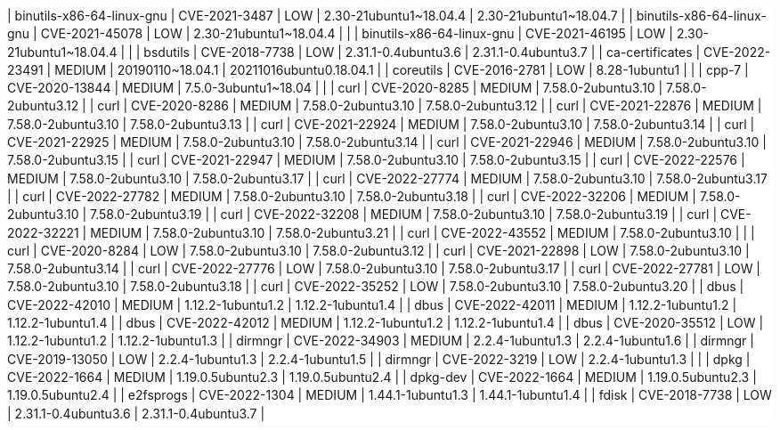 | binutils-x86-64-linux-gnu         |    CVE-2021-3487   |   LOW  |  2.30-21ubuntu1~18.04.4 | 2.30-21ubuntu1~18.04.7 |
| binutils-x86-64-linux-gnu         |    CVE-2021-45078   |   LOW  |  2.30-21ubuntu1~18.04.4 |  |
| binutils-x86-64-linux-gnu         |    CVE-2021-46195   |   LOW  |  2.30-21ubuntu1~18.04.4 |  |
| bsdutils         |    CVE-2018-7738   |   LOW  |  2.31.1-0.4ubuntu3.6 | 2.31.1-0.4ubuntu3.7 |
| ca-certificates         |    CVE-2022-23491   |   MEDIUM  |  20190110~18.04.1 | 20211016ubuntu0.18.04.1 |
| coreutils         |    CVE-2016-2781   |   LOW  |  8.28-1ubuntu1 |  |
| cpp-7         |    CVE-2020-13844   |   MEDIUM  |  7.5.0-3ubuntu1~18.04 |  |
| curl         |    CVE-2020-8285   |   MEDIUM  |  7.58.0-2ubuntu3.10 | 7.58.0-2ubuntu3.12 |
| curl         |    CVE-2020-8286   |   MEDIUM  |  7.58.0-2ubuntu3.10 | 7.58.0-2ubuntu3.12 |
| curl         |    CVE-2021-22876   |   MEDIUM  |  7.58.0-2ubuntu3.10 | 7.58.0-2ubuntu3.13 |
| curl         |    CVE-2021-22924   |   MEDIUM  |  7.58.0-2ubuntu3.10 | 7.58.0-2ubuntu3.14 |
| curl         |    CVE-2021-22925   |   MEDIUM  |  7.58.0-2ubuntu3.10 | 7.58.0-2ubuntu3.14 |
| curl         |    CVE-2021-22946   |   MEDIUM  |  7.58.0-2ubuntu3.10 | 7.58.0-2ubuntu3.15 |
| curl         |    CVE-2021-22947   |   MEDIUM  |  7.58.0-2ubuntu3.10 | 7.58.0-2ubuntu3.15 |
| curl         |    CVE-2022-22576   |   MEDIUM  |  7.58.0-2ubuntu3.10 | 7.58.0-2ubuntu3.17 |
| curl         |    CVE-2022-27774   |   MEDIUM  |  7.58.0-2ubuntu3.10 | 7.58.0-2ubuntu3.17 |
| curl         |    CVE-2022-27782   |   MEDIUM  |  7.58.0-2ubuntu3.10 | 7.58.0-2ubuntu3.18 |
| curl         |    CVE-2022-32206   |   MEDIUM  |  7.58.0-2ubuntu3.10 | 7.58.0-2ubuntu3.19 |
| curl         |    CVE-2022-32208   |   MEDIUM  |  7.58.0-2ubuntu3.10 | 7.58.0-2ubuntu3.19 |
| curl         |    CVE-2022-32221   |   MEDIUM  |  7.58.0-2ubuntu3.10 | 7.58.0-2ubuntu3.21 |
| curl         |    CVE-2022-43552   |   MEDIUM  |  7.58.0-2ubuntu3.10 |  |
| curl         |    CVE-2020-8284   |   LOW  |  7.58.0-2ubuntu3.10 | 7.58.0-2ubuntu3.12 |
| curl         |    CVE-2021-22898   |   LOW  |  7.58.0-2ubuntu3.10 | 7.58.0-2ubuntu3.14 |
| curl         |    CVE-2022-27776   |   LOW  |  7.58.0-2ubuntu3.10 | 7.58.0-2ubuntu3.17 |
| curl         |    CVE-2022-27781   |   LOW  |  7.58.0-2ubuntu3.10 | 7.58.0-2ubuntu3.18 |
| curl         |    CVE-2022-35252   |   LOW  |  7.58.0-2ubuntu3.10 | 7.58.0-2ubuntu3.20 |
| dbus         |    CVE-2022-42010   |   MEDIUM  |  1.12.2-1ubuntu1.2 | 1.12.2-1ubuntu1.4 |
| dbus         |    CVE-2022-42011   |   MEDIUM  |  1.12.2-1ubuntu1.2 | 1.12.2-1ubuntu1.4 |
| dbus         |    CVE-2022-42012   |   MEDIUM  |  1.12.2-1ubuntu1.2 | 1.12.2-1ubuntu1.4 |
| dbus         |    CVE-2020-35512   |   LOW  |  1.12.2-1ubuntu1.2 | 1.12.2-1ubuntu1.3 |
| dirmngr         |    CVE-2022-34903   |   MEDIUM  |  2.2.4-1ubuntu1.3 | 2.2.4-1ubuntu1.6 |
| dirmngr         |    CVE-2019-13050   |   LOW  |  2.2.4-1ubuntu1.3 | 2.2.4-1ubuntu1.5 |
| dirmngr         |    CVE-2022-3219   |   LOW  |  2.2.4-1ubuntu1.3 |  |
| dpkg         |    CVE-2022-1664   |   MEDIUM  |  1.19.0.5ubuntu2.3 | 1.19.0.5ubuntu2.4 |
| dpkg-dev         |    CVE-2022-1664   |   MEDIUM  |  1.19.0.5ubuntu2.3 | 1.19.0.5ubuntu2.4 |
| e2fsprogs         |    CVE-2022-1304   |   MEDIUM  |  1.44.1-1ubuntu1.3 | 1.44.1-1ubuntu1.4 |
| fdisk         |    CVE-2018-7738   |   LOW  |  2.31.1-0.4ubuntu3.6 | 2.31.1-0.4ubuntu3.7 |